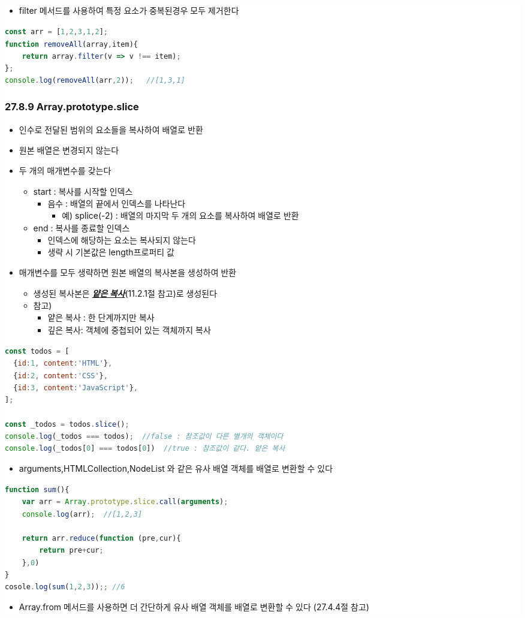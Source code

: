- filter 메서드를 사용하여 특정 요소가 중복된경우 모두 제거한다

```javascript
const arr = [1,2,3,1,2];
function removeAll(array,item){
    return array.filter(v => v !== item);
};
console.log(removeAll(arr,2));   //[1,3,1]
```

### 27.8.9 Array.prototype.slice

- 인수로 전달된 범위의 요소들을 복사하여 배열로 반환
- 원본 배열은 변경되지 않는다
- 두 개의 매개변수를 갖는다
  - start : 복사를 시작할 인덱스
    - 음수 : 배열의 끝에서 인덱스를 나타난다 
      - 예) splice(-2) : 배열의 마지막 두 개의 요소를 복사하여 배열로 반환
  - end : 복사를 종료할 인덱스
    - 인덱스에 해당하는 요소는 복사되지 않는다
    - 생략 시 기본값은 length프로퍼티 값

- 매개변수를 모두 생략하면 원본 배열의 복사본을 생성하여 반환
  - 생성된 복사본은 <u>***얕은 복사***</u>(11.2.1절 참고)로 생성된다
  - 참고)
    - 얕은 복사 : 한 단계까지만 복사
    - 깊은 복사: 객체에 중첩되어 있는 객체까지 복사

```javascript
const todos = [
  {id:1, content:'HTML'},
  {id:2, content:'CSS'},
  {id:3, content:'JavaScript'},
];

const _todos = todos.slice();
console.log(_todos === todos);  //false : 참조값이 다른 별개의 객체이다
console.log(_todos[0] === todos[0])  //true : 참조값이 같다. 얕은 복사
```

- arguments,HTMLCollection,NodeList 와 같은 유사 배열 객체를 배열로 변환할 수 있다

```javascript
function sum(){
	var arr = Array.prototype.slice.call(arguments);
    console.log(arr);  //[1,2,3]
    
    return arr.reduce(function (pre,cur){
        return pre+cur;
    },0)
}
cosole.log(sum(1,2,3));; //6
```

- Array.from 메서드를 사용하면 더 간단하게 유사 배열 객체를 배열로 변환할 수 있다 (27.4.4절 참고)
